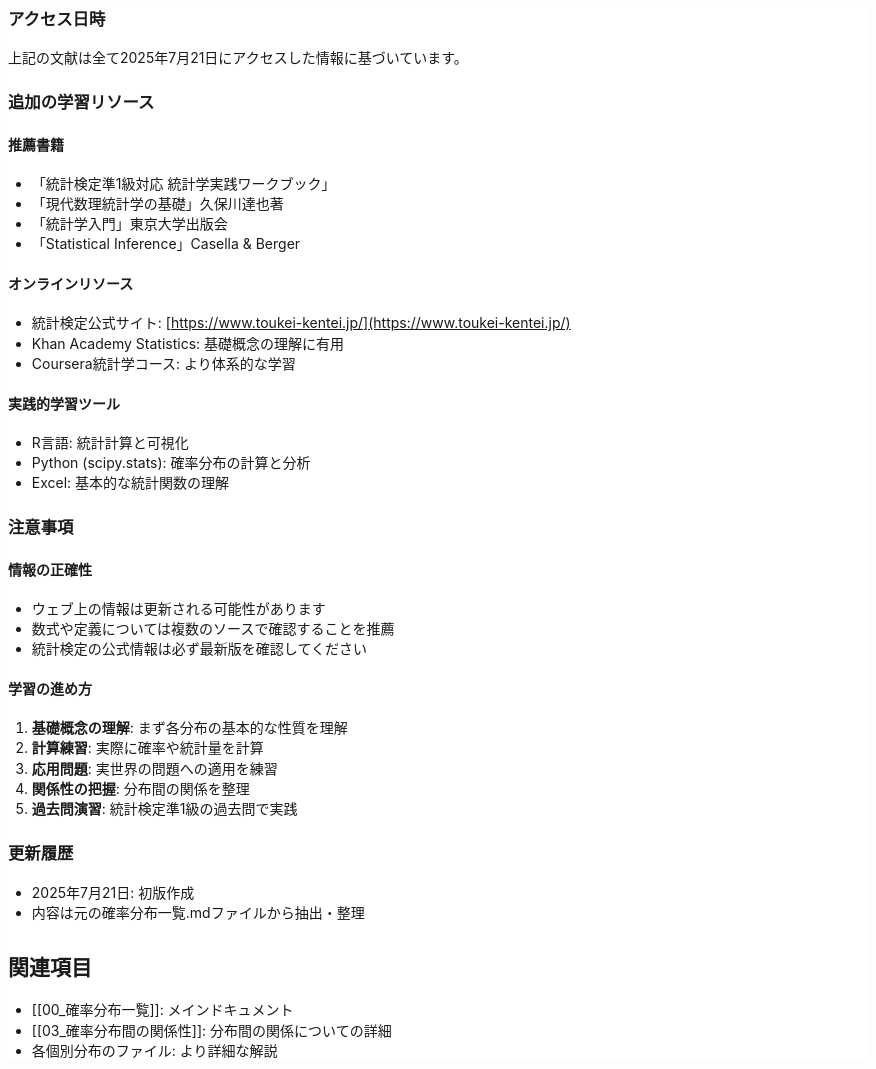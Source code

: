 ### アクセス日時
上記の文献は全て2025年7月21日にアクセスした情報に基づいています。

### 追加の学習リソース

#### 推薦書籍
- 「統計検定準1級対応 統計学実践ワークブック」
- 「現代数理統計学の基礎」久保川達也著
- 「統計学入門」東京大学出版会
- 「Statistical Inference」Casella & Berger

#### オンラインリソース
- 統計検定公式サイト: [https://www.toukei-kentei.jp/](https://www.toukei-kentei.jp/)
- Khan Academy Statistics: 基礎概念の理解に有用
- Coursera統計学コース: より体系的な学習

#### 実践的学習ツール
- R言語: 統計計算と可視化
- Python (scipy.stats): 確率分布の計算と分析
- Excel: 基本的な統計関数の理解

### 注意事項

#### 情報の正確性
- ウェブ上の情報は更新される可能性があります
- 数式や定義については複数のソースで確認することを推薦
- 統計検定の公式情報は必ず最新版を確認してください

#### 学習の進め方
1. **基礎概念の理解**: まず各分布の基本的な性質を理解
2. **計算練習**: 実際に確率や統計量を計算
3. **応用問題**: 実世界の問題への適用を練習
4. **関係性の把握**: 分布間の関係を整理
5. **過去問演習**: 統計検定準1級の過去問で実践

### 更新履歴
- 2025年7月21日: 初版作成
- 内容は元の確率分布一覧.mdファイルから抽出・整理

## 関連項目

- [[00_確率分布一覧]]: メインドキュメント
- [[03_確率分布間の関係性]]: 分布間の関係についての詳細
- 各個別分布のファイル: より詳細な解説
